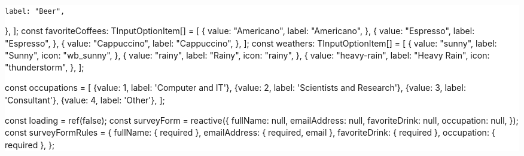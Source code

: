     label: "Beer",
  },
];
const favoriteCoffees: TInputOptionItem[] = [
  {
    value: "Americano",
    label: "Americano",
  },
  {
    value: "Espresso",
    label: "Espresso",
  },
  {
    value: "Cappuccino",
    label: "Cappuccino",
  },
];
const weathers: TInputOptionItem[] = [
  {
    value: "sunny",
    label: "Sunny",
    icon: "wb_sunny",
  },
  {
    value: "rainy",
    label: "Rainy",
    icon: "rainy",
  },
  {
    value: "heavy-rain",
    label: "Heavy Rain",
    icon: "thunderstorm",
  },
];

const occupations = [
  {value: 1, label: 'Computer and IT'},
  {value: 2, label: 'Scientists and Research'},
  {value: 3, label: 'Consultant'},
  {value: 4, label: 'Other'},
];

const loading = ref(false);
const surveyForm = reactive({
  fullName: null,
  emailAddress: null,
  favoriteDrink: null,
  occupation: null,
});
const surveyFormRules = {
  fullName: { required },
  emailAddress: { required, email },
  favoriteDrink: { required },
  occupation: { required },
};
